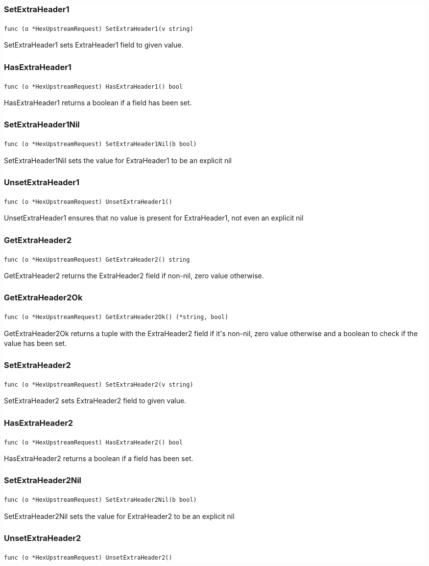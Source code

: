 ### SetExtraHeader1

`func (o *HexUpstreamRequest) SetExtraHeader1(v string)`

SetExtraHeader1 sets ExtraHeader1 field to given value.

### HasExtraHeader1

`func (o *HexUpstreamRequest) HasExtraHeader1() bool`

HasExtraHeader1 returns a boolean if a field has been set.

### SetExtraHeader1Nil

`func (o *HexUpstreamRequest) SetExtraHeader1Nil(b bool)`

 SetExtraHeader1Nil sets the value for ExtraHeader1 to be an explicit nil

### UnsetExtraHeader1
`func (o *HexUpstreamRequest) UnsetExtraHeader1()`

UnsetExtraHeader1 ensures that no value is present for ExtraHeader1, not even an explicit nil
### GetExtraHeader2

`func (o *HexUpstreamRequest) GetExtraHeader2() string`

GetExtraHeader2 returns the ExtraHeader2 field if non-nil, zero value otherwise.

### GetExtraHeader2Ok

`func (o *HexUpstreamRequest) GetExtraHeader2Ok() (*string, bool)`

GetExtraHeader2Ok returns a tuple with the ExtraHeader2 field if it's non-nil, zero value otherwise
and a boolean to check if the value has been set.

### SetExtraHeader2

`func (o *HexUpstreamRequest) SetExtraHeader2(v string)`

SetExtraHeader2 sets ExtraHeader2 field to given value.

### HasExtraHeader2

`func (o *HexUpstreamRequest) HasExtraHeader2() bool`

HasExtraHeader2 returns a boolean if a field has been set.

### SetExtraHeader2Nil

`func (o *HexUpstreamRequest) SetExtraHeader2Nil(b bool)`

 SetExtraHeader2Nil sets the value for ExtraHeader2 to be an explicit nil

### UnsetExtraHeader2
`func (o *HexUpstreamRequest) UnsetExtraHeader2()`
